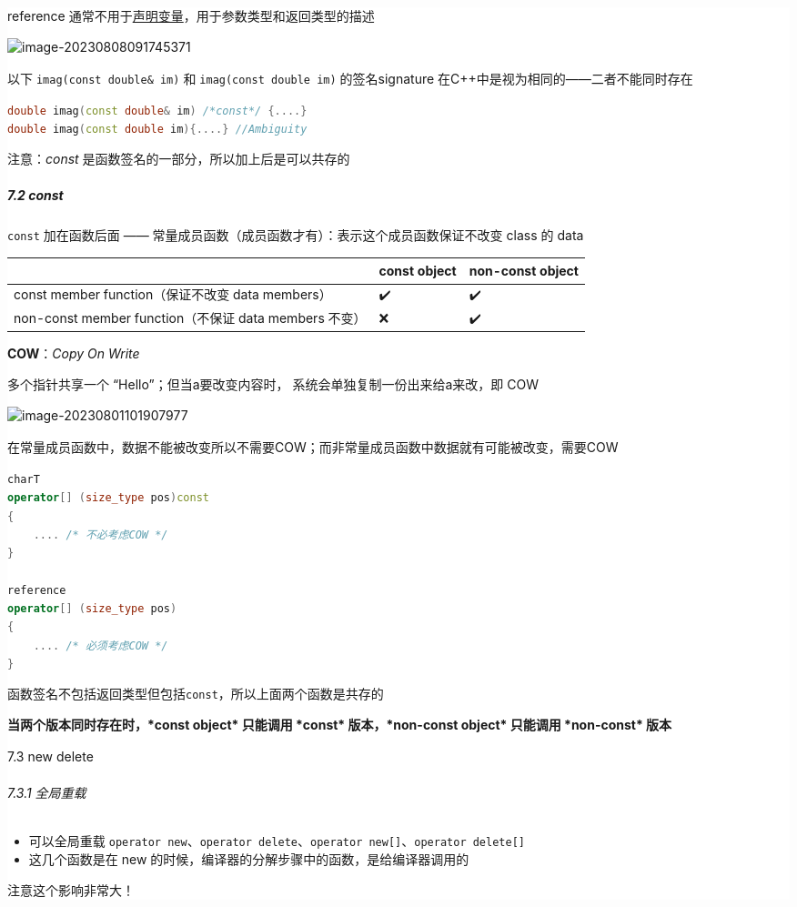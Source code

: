 reference 通常不用于[声明变量](https://so.csdn.net/so/search?q=声明变量&spm=1001.2101.3001.7020)，用于参数类型和返回类型的描述

![image-20230808091745371](https://raw.githubusercontent.com/PLUS-WAVE/blog-image/master/img/blog/2023-08-08/image-20230808091745371.png)

以下 `imag(const double& im)` 和 `imag(const double im)` 的签名signature 在C++中是视为相同的——二者不能同时存在

```c++
double imag(const double& im) /*const*/ {....}
double imag(const double im){....} //Ambiguity
```

注意：*const* 是函数签名的一部分，所以加上后是可以共存的

##### 7.2 const

`const` 加在函数后面 —— 常量成员函数（成员函数才有）：表示这个成员函数保证不改变 class 的 data

|                                                       | const object | non-const object |
| ----------------------------------------------------- | ------------ | ---------------- |
| const member function（保证不改变 data members）      | ✔️            | ✔️                |
| non-const member function（不保证 data members 不变） | ❌            | ✔️                |

**COW**：*Copy On Write*

多个指针共享一个 “Hello”；但当a要改变内容时， 系统会单独复制一份出来给a来改，即 COW

![image-20230801101907977](https://raw.githubusercontent.com/PLUS-WAVE/blog-image/master/img/blog/2023-08-01/image-20230801101907977.png)

在常量成员函数中，数据不能被改变所以不需要COW；而非常量成员函数中数据就有可能被改变，需要COW

```c++
charT
operator[] (size_type pos)const
{
	.... /* 不必考虑COW */   
}

reference
operator[] (size_type pos)
{
    .... /* 必须考虑COW */
}
```

函数签名不包括返回类型但包括`const`，所以上面两个函数是共存的

**当两个版本同时存在时，\*const object\* 只能调用 \*const\* 版本，\*non-const object\* 只能调用 \*non-const\* 版本**

7.3 new delete

###### 7.3.1 全局重载

- 可以全局重载 `operator new`、`operator delete`、`operator new[]`、`operator delete[]`
- 这几个函数是在 new 的时候，编译器的分解步骤中的函数，是给编译器调用的

注意这个影响非常大！
